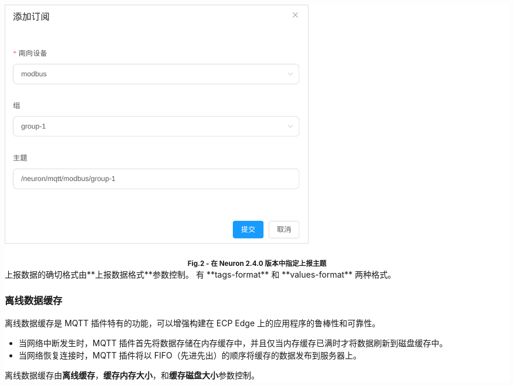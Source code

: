   <img src="./assets/subscribe_topic.png"
       style="border:thin solid #E0DCD9; width: 60%"
       alt="Neuron version 2.4.0 MQTT subscribe interface">
  <figcaption align = "center">
    <sub><b>Fig.2 - 在 Neuron 2.4.0 版本中指定上报主题</b></sub>
  </figcaption>
</figure>
上报数据的确切格式由**上报数据格式**参数控制。
有 **tags-format** 和 **values-format** 两种格式。

### 离线数据缓存

离线数据缓存是 MQTT 插件特有的功能，可以增强构建在 ECP Edge 上的应用程序的鲁棒性和可靠性。

- 当网络中断发生时，MQTT 插件首先将数据存储在内存缓存中，并且仅当内存缓存已满时才将数据刷新到磁盘缓存中。
- 当网络恢复连接时，MQTT 插件将以 FIFO（先进先出）的顺序将缓存的数据发布到服务器上。

离线数据缓存由**离线缓存**，**缓存内存大小**，和**缓存磁盘大小**参数控制。
